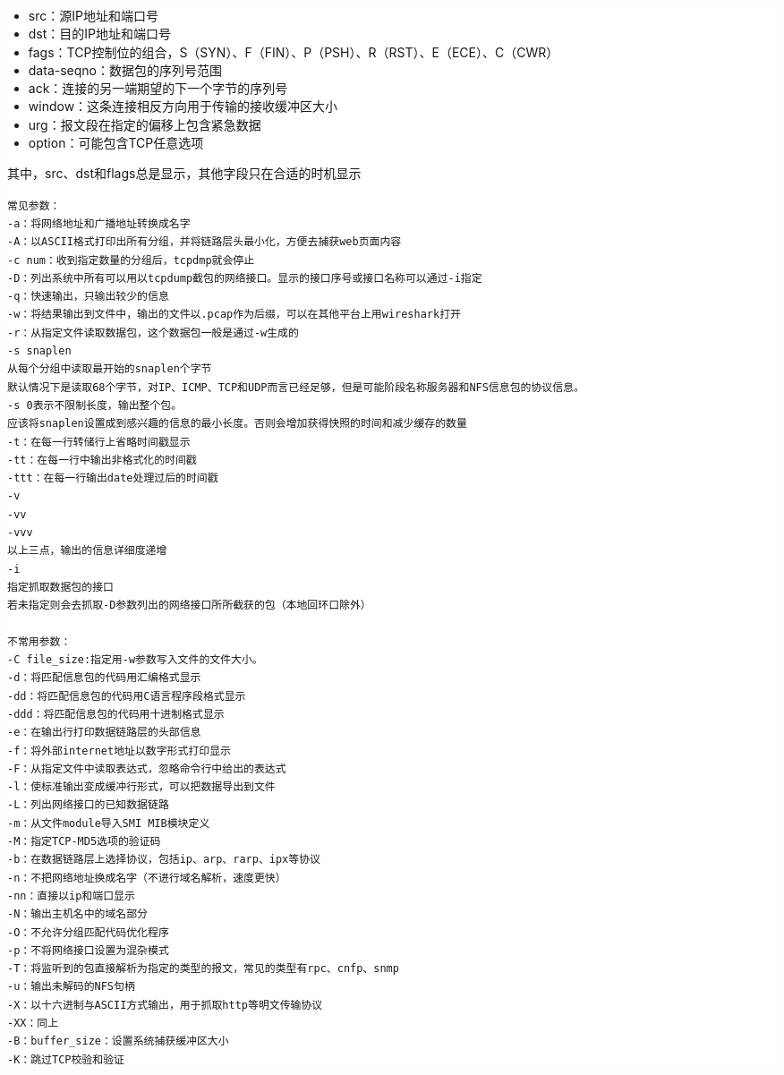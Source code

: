 * src：源IP地址和端口号
* dst：目的IP地址和端口号
* fags：TCP控制位的组合，S（SYN）、F（FIN）、P（PSH）、R（RST）、E（ECE）、C（CWR）
* data-seqno：数据包的序列号范围
* ack：连接的另一端期望的下一个字节的序列号
* window：这条连接相反方向用于传输的接收缓冲区大小
* urg：报文段在指定的偏移上包含紧急数据
* option：可能包含TCP任意选项

其中，src、dst和flags总是显示，其他字段只在合适的时机显示

```
常见参数：
-a：将网络地址和广播地址转换成名字
-A：以ASCII格式打印出所有分组，并将链路层头最小化，方便去捕获web页面内容
-c num：收到指定数量的分组后，tcpdmp就会停止
-D：列出系统中所有可以用以tcpdump截包的网络接口。显示的接口序号或接口名称可以通过-i指定
-q：快速输出，只输出较少的信息
-w：将结果输出到文件中，输出的文件以.pcap作为后缀，可以在其他平台上用wireshark打开
-r：从指定文件读取数据包，这个数据包一般是通过-w生成的
-s snaplen
从每个分组中读取最开始的snaplen个字节
默认情况下是读取68个字节，对IP、ICMP、TCP和UDP而言已经足够，但是可能阶段名称服务器和NFS信息包的协议信息。
-s 0表示不限制长度，输出整个包。
应该将snaplen设置成到感兴趣的信息的最小长度。否则会增加获得快照的时间和减少缓存的数量
-t：在每一行转储行上省略时间戳显示
-tt：在每一行中输出非格式化的时间戳
-ttt：在每一行输出date处理过后的时间戳
-v
-vv
-vvv
以上三点，输出的信息详细度递增
-i
指定抓取数据包的接口
若未指定则会去抓取-D参数列出的网络接口所所截获的包（本地回环口除外）

不常用参数：
-C file_size:指定用-w参数写入文件的文件大小。
-d：将匹配信息包的代码用汇编格式显示
-dd：将匹配信息包的代码用C语言程序段格式显示
-ddd：将匹配信息包的代码用十进制格式显示
-e：在输出行打印数据链路层的头部信息
-f：将外部internet地址以数字形式打印显示
-F：从指定文件中读取表达式，忽略命令行中给出的表达式
-l：使标准输出变成缓冲行形式，可以把数据导出到文件
-L：列出网络接口的已知数据链路
-m：从文件module导入SMI MIB模块定义
-M：指定TCP-MD5选项的验证码
-b：在数据链路层上选择协议，包括ip、arp、rarp、ipx等协议
-n：不把网络地址换成名字（不进行域名解析，速度更快）
-nn：直接以ip和端口显示
-N：输出主机名中的域名部分
-O：不允许分组匹配代码优化程序
-p：不将网络接口设置为混杂模式
-T：将监听到的包直接解析为指定的类型的报文，常见的类型有rpc、cnfp、snmp
-u：输出未解码的NFS句柄
-X：以十六进制与ASCII方式输出，用于抓取http等明文传输协议
-XX：同上
-B：buffer_size：设置系统捕获缓冲区大小
-K：跳过TCP校验和验证
```
